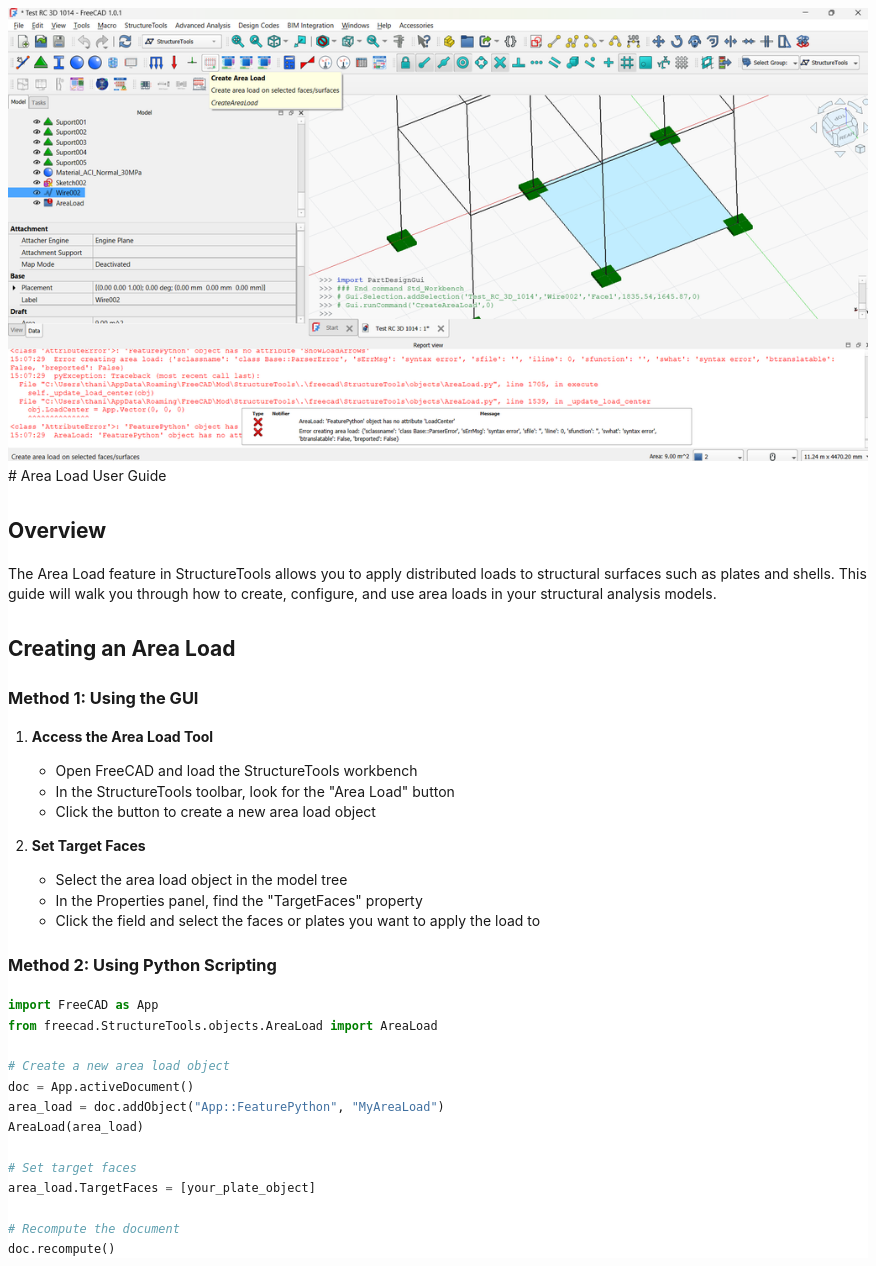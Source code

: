 ![1756714068744](image/area_load_user_guide/1756714068744.png)# Area Load User Guide

## Overview

The Area Load feature in StructureTools allows you to apply distributed loads to structural surfaces such as plates and shells. This guide will walk you through how to create, configure, and use area loads in your structural analysis models.
## Creating an Area Load

### Method 1: Using the GUI

1. **Access the Area Load Tool**
   - Open FreeCAD and load the StructureTools workbench
   - In the StructureTools toolbar, look for the "Area Load" button
   - Click the button to create a new area load object

2. **Set Target Faces**
   - Select the area load object in the model tree
   - In the Properties panel, find the "TargetFaces" property
   - Click the field and select the faces or plates you want to apply the load to

### Method 2: Using Python Scripting

```python
import FreeCAD as App
from freecad.StructureTools.objects.AreaLoad import AreaLoad

# Create a new area load object
doc = App.activeDocument()
area_load = doc.addObject("App::FeaturePython", "MyAreaLoad")
AreaLoad(area_load)

# Set target faces
area_load.TargetFaces = [your_plate_object]

# Recompute the document
doc.recompute()
```
